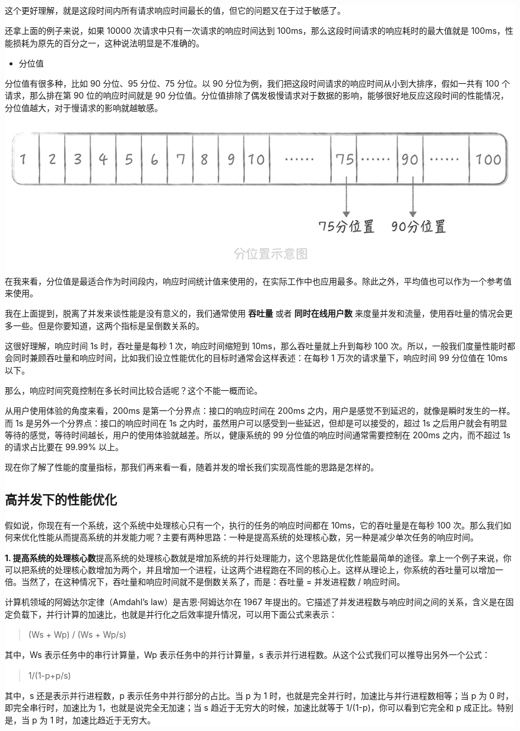 这个更好理解，就是这段时间内所有请求响应时间最长的值，但它的问题又在于过于敏感了。

还拿上面的例子来说，如果 10000 次请求中只有一次请求的响应时间达到 100ms，那么这段时间请求的响应耗时的最大值就是 100ms，性能损耗为原先的百分之一，这种说法明显是不准确的。

- 分位值

分位值有很多种，比如 90 分位、95 分位、75 分位。以 90 分位为例，我们把这段时间请求的响应时间从小到大排序，假如一共有 100 个请求，那么排在第 90 位的响应时间就是 90 分位值。分位值排除了偶发极慢请求对于数据的影响，能够很好地反应这段时间的性能情况，分位值越大，对于慢请求的影响就越敏感。

![img](assets/4ff05dbd8232c8df306470f30b07408c.jpg)

在我来看，分位值是最适合作为时间段内，响应时间统计值来使用的，在实际工作中也应用最多。除此之外，平均值也可以作为一个参考值来使用。

我在上面提到，脱离了并发来谈性能是没有意义的，我们通常使用 **吞吐量** 或者 **同时在线用户数** 来度量并发和流量，使用吞吐量的情况会更多一些。但是你要知道，这两个指标是呈倒数关系的。

这很好理解，响应时间 1s 时，吞吐量是每秒 1 次，响应时间缩短到 10ms，那么吞吐量就上升到每秒 100 次。所以，一般我们度量性能时都会同时兼顾吞吐量和响应时间，比如我们设立性能优化的目标时通常会这样表述：在每秒 1 万次的请求量下，响应时间 99 分位值在 10ms 以下。

那么，响应时间究竟控制在多长时间比较合适呢？这个不能一概而论。

从用户使用体验的角度来看，200ms 是第一个分界点：接口的响应时间在 200ms 之内，用户是感觉不到延迟的，就像是瞬时发生的一样。而 1s 是另外一个分界点：接口的响应时间在 1s 之内时，虽然用户可以感受到一些延迟，但却是可以接受的，超过 1s 之后用户就会有明显等待的感觉，等待时间越长，用户的使用体验就越差。所以，健康系统的 99 分位值的响应时间通常需要控制在 200ms 之内，而不超过 1s 的请求占比要在 99.99% 以上。

现在你了解了性能的度量指标，那我们再来看一看，随着并发的增长我们实现高性能的思路是怎样的。

## 高并发下的性能优化

假如说，你现在有一个系统，这个系统中处理核心只有一个，执行的任务的响应时间都在 10ms，它的吞吐量是在每秒 100 次。那么我们如何来优化性能从而提高系统的并发能力呢？主要有两种思路：一种是提高系统的处理核心数，另一种是减少单次任务的响应时间。

**1. 提高系统的处理核心数**提高系统的处理核心数就是增加系统的并行处理能力，这个思路是优化性能最简单的途径。拿上一个例子来说，你可以把系统的处理核心数增加为两个，并且增加一个进程，让这两个进程跑在不同的核心上。这样从理论上，你系统的吞吐量可以增加一倍。当然了，在这种情况下，吞吐量和响应时间就不是倒数关系了，而是：吞吐量 = 并发进程数 / 响应时间。

计算机领域的阿姆达尔定律（Amdahl’s law）是吉恩·阿姆达尔在 1967 年提出的。它描述了并发进程数与响应时间之间的关系，含义是在固定负载下，并行计算的加速比，也就是并行化之后效率提升情况，可以用下面公式来表示：

> (Ws + Wp) / (Ws + Wp/s)

其中，Ws 表示任务中的串行计算量，Wp 表示任务中的并行计算量，s 表示并行进程数。从这个公式我们可以推导出另外一个公式：

> 1/(1-p+p/s)

其中，s 还是表示并行进程数，p 表示任务中并行部分的占比。当 p 为 1 时，也就是完全并行时，加速比与并行进程数相等；当 p 为 0 时，即完全串行时，加速比为 1，也就是说完全无加速；当 s 趋近于无穷大的时候，加速比就等于 1/(1-p)，你可以看到它完全和 p 成正比。特别是，当 p 为 1 时，加速比趋近于无穷大。

